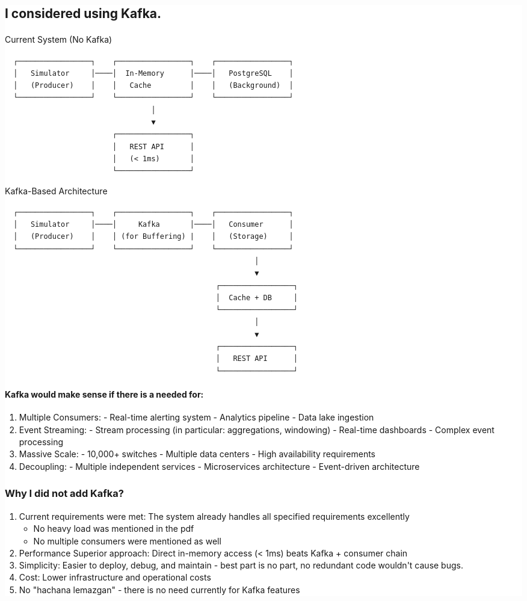 ## I considered using Kafka. 

  Current System (No Kafka)
```
  ┌─────────────────┐    ┌─────────────────┐    ┌─────────────────┐
  │   Simulator     │────│  In-Memory      │────│   PostgreSQL    │
  │   (Producer)    │    │   Cache         │    │   (Background)  │
  └─────────────────┘    └─────────────────┘    └─────────────────┘
                                  │
                                  ▼
                         ┌─────────────────┐
                         │   REST API      │
                         │   (< 1ms)       │
                         └─────────────────┘
```
  Kafka-Based Architecture
```
  ┌─────────────────┐    ┌─────────────────┐    ┌─────────────────┐
  │   Simulator     │────│     Kafka       │────│   Consumer      │
  │   (Producer)    │    │ (for Buffering) |    │   (Storage)     │
  └─────────────────┘    └─────────────────┘    └─────────────────┘
                                                          │
                                                          ▼
                                                 ┌─────────────────┐
                                                 │  Cache + DB     │
                                                 └─────────────────┘
                                                          │
                                                          ▼
                                                 ┌─────────────────┐
                                                 │   REST API      │
                                                 └─────────────────┘
```

#### Kafka would make sense if there is a needed for:
  1. Multiple Consumers:
    - Real-time alerting system
    - Analytics pipeline
    - Data lake ingestion
  2. Event Streaming:
    - Stream processing (in particular: aggregations, windowing)
    - Real-time dashboards
    - Complex event processing
  3. Massive Scale:
    - 10,000+ switches
    - Multiple data centers
    - High availability requirements
  4. Decoupling:
    - Multiple independent services
    - Microservices architecture
    - Event-driven architecture

### Why I did not add Kafka?
  1. Current requirements were met: The system already handles all specified requirements excellently
      - No heavy load was mentioned in the pdf
      - No multiple consumers were mentioned as well
  2. Performance Superior approach: Direct in-memory access (< 1ms) beats Kafka + consumer chain
  3. Simplicity: Easier to deploy, debug, and maintain - best part is no part, no redundant code wouldn't cause bugs.
  4. Cost: Lower infrastructure and operational costs
  5. No "hachana lemazgan" - there is no need currently for Kafka features 

